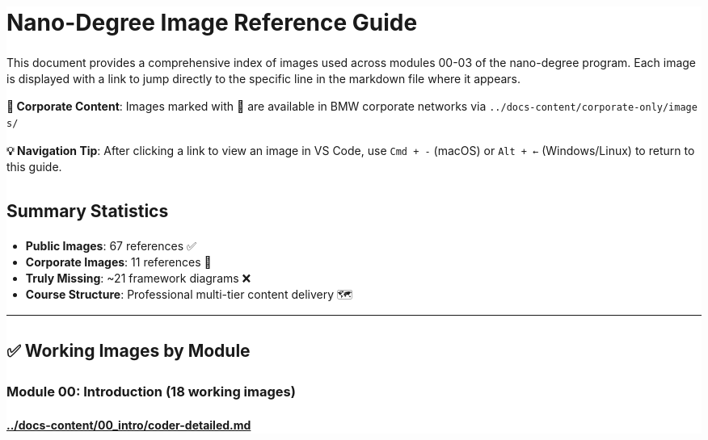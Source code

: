 # Nano-Degree Image Reference Guide

This document provides a comprehensive index of images used across modules 00-03 of the nano-degree program. Each image is displayed with a link to jump directly to the specific line in the markdown file where it appears.

**🏢 Corporate Content**: Images marked with 🏢 are available in BMW corporate networks via `../docs-content/corporate-only/images/`

**💡 Navigation Tip**: After clicking a link to view an image in VS Code, use `Cmd + -` (macOS) or `Alt + ←` (Windows/Linux) to return to this guide.

## Summary Statistics

- **Public Images**: 67 references ✅
- **Corporate Images**: 11 references 🏢
- **Truly Missing**: ~21 framework diagrams ❌
- **Course Structure**: Professional multi-tier content delivery 🗺️

---

## ✅ Working Images by Module

### Module 00: Introduction (18 working images)

#### [../docs-content/00_intro/coder-detailed.md](../docs-content/00_intro/coder-detailed.md)

